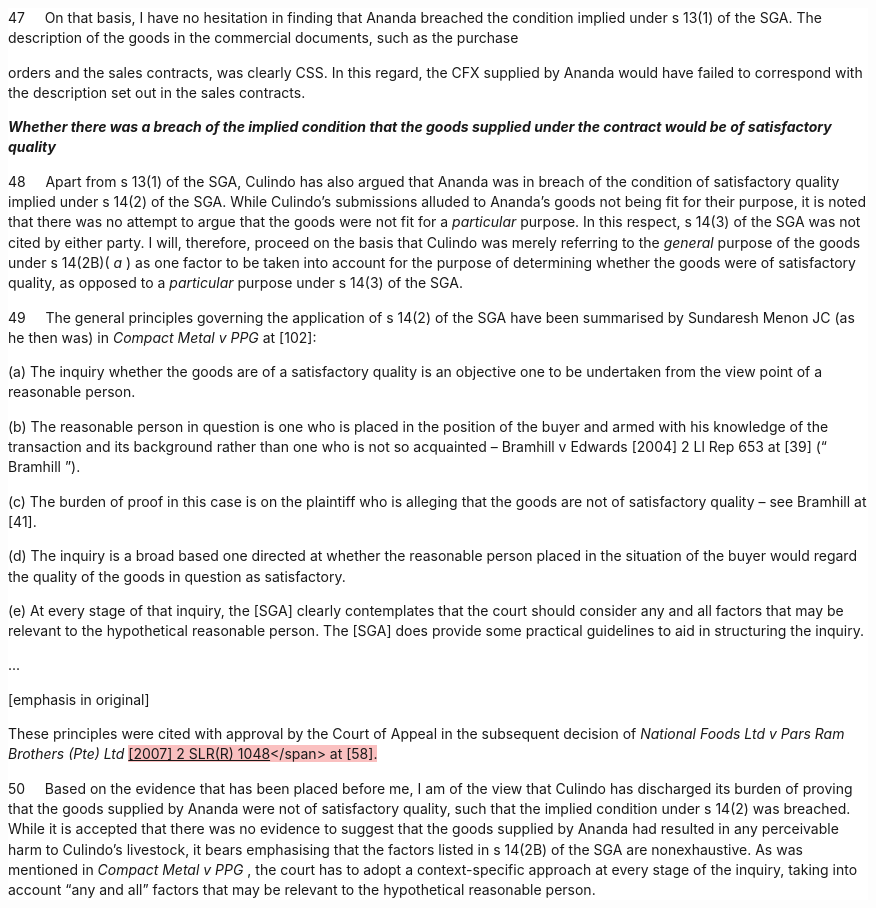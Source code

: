 47     On that basis, I have no hesitation in finding that Ananda breached the condition implied under s 13(1) of the SGA. The description of the goods in the commercial documents, such as the purchase 


orders and the sales contracts, was clearly CSS. In this regard, the CFX supplied by Ananda would have failed to correspond with the description set out in the sales contracts. 

**_Whether there was a breach of the implied condition that the goods supplied under the contract would be of satisfactory quality_** 

48     Apart from s 13(1) of the SGA, Culindo has also argued that Ananda was in breach of the condition of satisfactory quality implied under s 14(2) of the SGA. While Culindo’s submissions alluded to Ananda’s goods not being fit for their purpose, it is noted that there was no attempt to argue that the goods were not fit for a _particular_ purpose. In this respect, s 14(3) of the SGA was not cited by either party. I will, therefore, proceed on the basis that Culindo was merely referring to the _general_ purpose of the goods under s 14(2B)( _a_ ) as one factor to be taken into account for the purpose of determining whether the goods were of satisfactory quality, as opposed to a _particular_ purpose under s 14(3) of the SGA. 

49     The general principles governing the application of s 14(2) of the SGA have been summarised by Sundaresh Menon JC (as he then was) in _Compact Metal v PPG_ at [102]: 

 (a) The inquiry whether the goods are of a satisfactory quality is an objective one to be undertaken from the view point of a reasonable person. 

 (b) The reasonable person in question is one who is placed in the position of the buyer and armed with his knowledge of the transaction and its background rather than one who is not so acquainted – Bramhill v Edwards [2004] 2 Ll Rep 653 at [39] (“ Bramhill ”). 

 (c) The burden of proof in this case is on the plaintiff who is alleging that the goods are not of satisfactory quality – see Bramhill at [41]. 

 (d) The inquiry is a broad based one directed at whether the reasonable person placed in the situation of the buyer would regard the quality of the goods in question as satisfactory. 

 (e) At every stage of that inquiry, the [SGA] clearly contemplates that the court should consider any and all factors that may be relevant to the hypothetical reasonable person. The [SGA] does provide some practical guidelines to aid in structuring the inquiry. 

 ... 

 [emphasis in original] 

These principles were cited with approval by the Court of Appeal in the subsequent decision of _National Foods Ltd v Pars Ram Brothers (Pte) Ltd_ <span style="background-color: #FAC0C0">[[2007] 2 SLR(R) 1048]("https://www.open.gov.sg")</span> at [58]. 

50     Based on the evidence that has been placed before me, I am of the view that Culindo has discharged its burden of proving that the goods supplied by Ananda were not of satisfactory quality, such that the implied condition under s 14(2) was breached. While it is accepted that there was no evidence to suggest that the goods supplied by Ananda had resulted in any perceivable harm to Culindo’s livestock, it bears emphasising that the factors listed in s 14(2B) of the SGA are nonexhaustive. As was mentioned in _Compact Metal v PPG_ , the court has to adopt a context-specific approach at every stage of the inquiry, taking into account “any and all” factors that may be relevant to the hypothetical reasonable person. 


